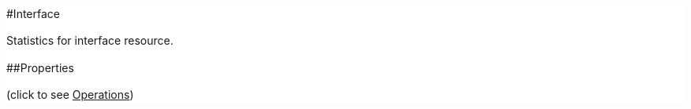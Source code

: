 #Interface



Statistics for interface resource.





##Properties 

<span>(click to see [Operations](#operations))</span>




